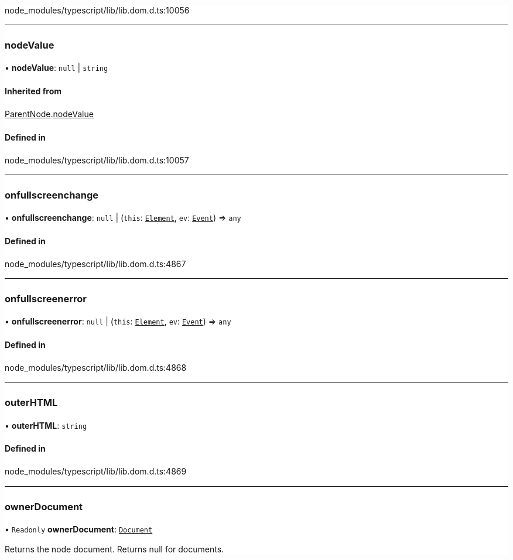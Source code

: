 node_modules/typescript/lib/lib.dom.d.ts:10056

___

### nodeValue

• **nodeValue**: ``null`` \| `string`

#### Inherited from

[ParentNode](axes_lines._internal_.ParentNode.md).[nodeValue](axes_lines._internal_.ParentNode.md#nodevalue)

#### Defined in

node_modules/typescript/lib/lib.dom.d.ts:10057

___

### onfullscreenchange

• **onfullscreenchange**: ``null`` \| (`this`: [`Element`](../modules/axes_lines._internal_.md#element), `ev`: [`Event`](../modules/axes_lines._internal_.md#event)) => `any`

#### Defined in

node_modules/typescript/lib/lib.dom.d.ts:4867

___

### onfullscreenerror

• **onfullscreenerror**: ``null`` \| (`this`: [`Element`](../modules/axes_lines._internal_.md#element), `ev`: [`Event`](../modules/axes_lines._internal_.md#event)) => `any`

#### Defined in

node_modules/typescript/lib/lib.dom.d.ts:4868

___

### outerHTML

• **outerHTML**: `string`

#### Defined in

node_modules/typescript/lib/lib.dom.d.ts:4869

___

### ownerDocument

• `Readonly` **ownerDocument**: [`Document`](../modules/axes_lines._internal_.md#document)

Returns the node document. Returns null for documents.
